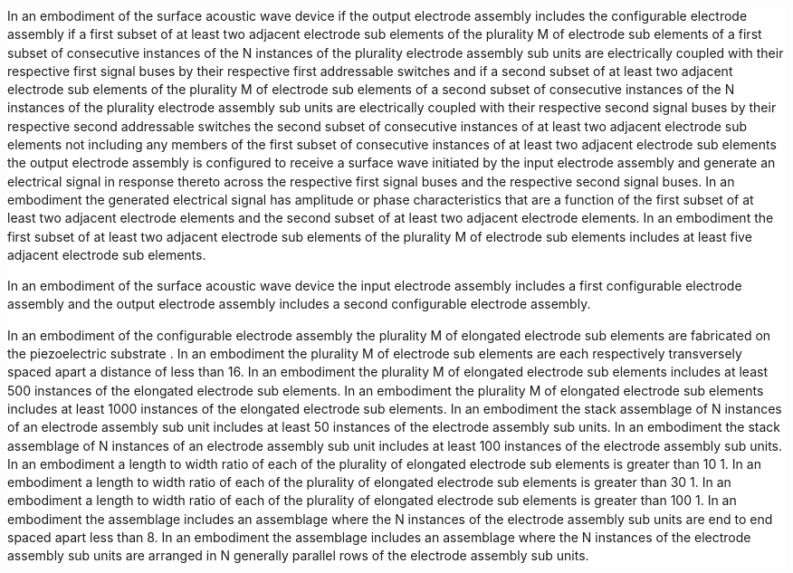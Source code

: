 In an embodiment of the surface acoustic wave device if the output electrode assembly includes the configurable electrode assembly if a first subset of at least two adjacent electrode sub elements of the plurality M of electrode sub elements of a first subset of consecutive instances of the N instances of the plurality electrode assembly sub units are electrically coupled with their respective first signal buses by their respective first addressable switches and if a second subset of at least two adjacent electrode sub elements of the plurality M of electrode sub elements of a second subset of consecutive instances of the N instances of the plurality electrode assembly sub units are electrically coupled with their respective second signal buses by their respective second addressable switches the second subset of consecutive instances of at least two adjacent electrode sub elements not including any members of the first subset of consecutive instances of at least two adjacent electrode sub elements the output electrode assembly is configured to receive a surface wave initiated by the input electrode assembly and generate an electrical signal in response thereto across the respective first signal buses and the respective second signal buses. In an embodiment the generated electrical signal has amplitude or phase characteristics that are a function of the first subset of at least two adjacent electrode elements and the second subset of at least two adjacent electrode elements. In an embodiment the first subset of at least two adjacent electrode sub elements of the plurality M of electrode sub elements includes at least five adjacent electrode sub elements.

In an embodiment of the surface acoustic wave device the input electrode assembly includes a first configurable electrode assembly and the output electrode assembly includes a second configurable electrode assembly.

In an embodiment of the configurable electrode assembly the plurality M of elongated electrode sub elements are fabricated on the piezoelectric substrate . In an embodiment the plurality M of electrode sub elements are each respectively transversely spaced apart a distance of less than 16. In an embodiment the plurality M of elongated electrode sub elements includes at least 500 instances of the elongated electrode sub elements. In an embodiment the plurality M of elongated electrode sub elements includes at least 1000 instances of the elongated electrode sub elements. In an embodiment the stack assemblage of N instances of an electrode assembly sub unit includes at least 50 instances of the electrode assembly sub units. In an embodiment the stack assemblage of N instances of an electrode assembly sub unit includes at least 100 instances of the electrode assembly sub units. In an embodiment a length to width ratio of each of the plurality of elongated electrode sub elements is greater than 10 1. In an embodiment a length to width ratio of each of the plurality of elongated electrode sub elements is greater than 30 1. In an embodiment a length to width ratio of each of the plurality of elongated electrode sub elements is greater than 100 1. In an embodiment the assemblage includes an assemblage where the N instances of the electrode assembly sub units are end to end spaced apart less than 8. In an embodiment the assemblage includes an assemblage where the N instances of the electrode assembly sub units are arranged in N generally parallel rows of the electrode assembly sub units.
